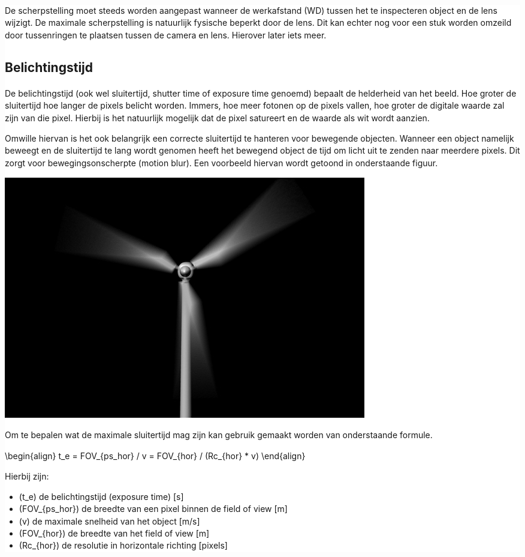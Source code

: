 De scherpstelling moet steeds worden aangepast wanneer de werkafstand (WD) tussen het te inspecteren object en de lens wijzigt. De maximale scherpstelling is natuurlijk fysische beperkt door de lens. Dit kan echter nog voor een stuk worden omzeild door tussenringen te plaatsen tussen de camera en lens. Hierover later iets meer.

## Belichtingstijd

De belichtingstijd (ook wel sluitertijd, shutter time of exposure time genoemd) bepaalt de helderheid van het beeld. Hoe groter de sluitertijd hoe langer de pixels belicht worden. Immers, hoe meer fotonen op de pixels vallen, hoe groter de digitale waarde zal zijn van die pixel. Hierbij is het natuurlijk mogelijk dat de pixel satureert en de waarde als wit wordt aanzien.

Omwille hiervan is het ook belangrijk een correcte sluitertijd te hanteren voor bewegende objecten. Wanneer een object namelijk beweegt en de sluitertijd te lang wordt genomen heeft het bewegend object de tijd om licht uit te zenden naar meerdere pixels. Dit zorgt voor bewegingsonscherpte (motion blur). Een voorbeeld hiervan wordt getoond in onderstaande figuur.

![Bewegingsonscherpte[^3]](img/motion_blur.jpg)

[^3]: Kumar, C. (2012). Rendering with Motion Blur in Maya. Opgehaald van https://cgi.tutsplus.com/tutorials/quick-tip-rendering-with-motion-blur-in-maya--cg-19263

Om te bepalen wat de maximale sluitertijd mag zijn kan gebruik gemaakt worden van onderstaande formule.

\begin{align}
t_e = FOV_{ps\_hor} / v = FOV_{hor} / (Rc_{hor} * v)
\end{align}

Hierbij zijn:

* \(t_e\) de belichtingstijd (exposure time) [s]
* \(FOV_{ps\_hor}\) de breedte van een pixel binnen de field of view [m]
* \(v\) de maximale snelheid van het object [m/s]
* \(FOV_{hor}\) de breedte van het field of view [m]
* \(Rc_{hor}\) de resolutie in horizontale richting [pixels]


[^1]: Reference lost
[^2]: Digital Camera World. Wide-angle to telephoto. Opgehaald van http://www.techradar.com/how-to/photography-video-capture/cameras/free-cheat-sheet-what-your-camera-captures-at-every-lens-focal-length-1320953
[^4]: Wikipedia. Chromatic aberration of a single lens. Opgehaald van https://en.wikipedia.org/wiki/Chromatic_aberration
[^5]: Reference lost
[^6]: Wikipedia. Spherical aberration. Opgehaald van https://en.wikipedia.org/wiki/Spherical_aberration
[^7]: Reference lost
[^8]: Industrial Cameras (2010). The variant CS-mount. Opgehaald van http://www.industrial-camera.com/c-mount-lens.htm
[^9]: Wikipedia. Nikon F-mount. Opgehaald van https://en.wikipedia.org/wiki/Nikon_F-mount
[^10]: Reference lost
[^11]: Cognex. Bandpass filters. Opgehaald van http://www.qualitymag.com/articles/91565-use-optical-filtering-to-improve-machine-vision-repeatability
[^12]: Cognex. Wall plug with and without polarizing filter. Opgehaald van http://www.qualitymag.com/articles/91565-use-optical-filtering-to-improve-machine-vision-repeatability
[^13]: DPReview (2010). Extend the reach of your telephoto lens with Canon’s Extender EF 1.4x III and Extender EF 2x II. Opgehaald van https://www.dpreview.com/articles/7854501594/canonef14xiiief2xiii
[^14]: Reference lost
[^15]: Edmund Optics. Field of View comparison of a Conventional and Telecentric Lens. Opgehaald van http://www.edmundoptics.com/resources/application-notes/imaging/advantages-of-telecentricity/
[^16]: VS Technology (2015). Telecentric Lens. Opgehaald van https://www.vst.co.jp/en/products/machinevision/lenses/telecetric-lenses/